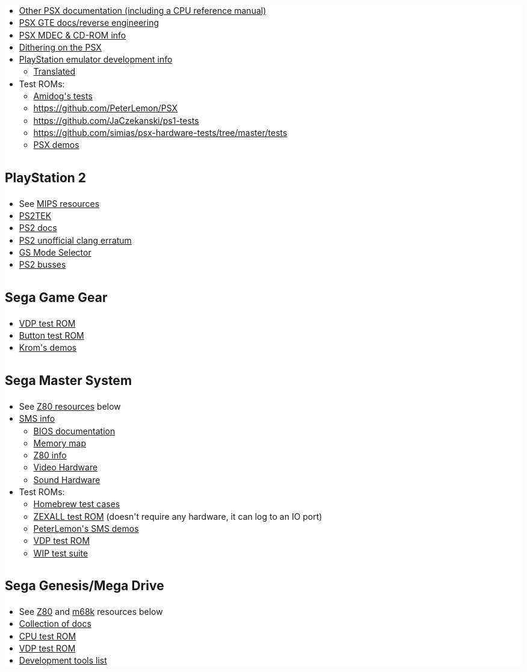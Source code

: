- [Other PSX documentation (including a CPU reference manual)](http://hitmen.c02.at/html/psx_docs.html)
- [PSX GTE docs/reverse engineering](https://github.com/ogamespec/pops-gte)
- [PSX MDEC & CD-ROM info](https://github.com/m35/jpsxdec/blob/readme/jpsxdec/PlayStation1_STR_format.txt)
- [Dithering on the PSX](https://www.youtube.com/watch?v=3XDyQnY5GHI)
- [PlayStation emulator development info](https://drhell.web.fc2.com/ps1/index.html)
    - [Translated](https://translate.google.com/translate?sl=auto&tl=en&u=http%3A%2F%2Fdrhell.web.fc2.com%2Fps1%2Findex.html)
- Test ROMs:
    - [Amidog's tests](https://emulation.gametechwiki.com/index.php/PS1_Tests)
    - <https://github.com/PeterLemon/PSX>
    - <https://github.com/JaCzekanski/ps1-tests>
    - <https://github.com/simias/psx-hardware-tests/tree/master/tests>
    - [PSX demos](https://www.pouet.net/prodlist.php?order=thumbup&platform%5B0%5D=Playstation&page=1)

## PlayStation 2
- See [MIPS resources](#mips)
- [PS2TEK](https://psi-rockin.github.io/ps2tek)
- [PS2 docs](https://web.archive.org/web/20191102085229/https://hwdocs.webs.com/ps2)
- [PS2 unofficial clang erratum](https://github.com/ZirconiumX/ps2-clang-patches/blob/master/erratum/unofficial-erratum.md)
- [GS Mode Selector](https://web.archive.org/web/20191111013442/https://psx-scene.com/forums/f291/gs-mode-selector-development-feedback-61808)
- [PS2 busses](https://web.archive.org/web/20191112223653/https://assemblergames.com/threads/the-playstation-2-busses-dev9.67961)

## Sega Game Gear
- [VDP test ROM](https://www.retrorgb.com/game-gear-vdp-test-software.html)
- [Button test ROM](https://github.com/GameGearSamples/ButtonTest)
- [Krom's demos](https://github.com/PeterLemon/GG)

## Sega Master System
- See [Z80 resources](#z80) below
- [SMS info](https://www.smspower.org/Development)
    - [BIOS documentation](https://www.smspower.org/Development/BIOSes)
    - [Memory map](https://www.smspower.org/Development/MemoryMap)
    - [Z80 info](https://www.smspower.org/Development/Z80-Index)
    - [Video Hardware](https://www.smspower.org/Development/VDPRegisters)
    - [Sound Hardware](https://www.smspower.org/Development/SN76489)
- Test ROMs:
    - [Homebrew test cases](https://www.smspower.org/Homebrew/NotOnlyWords-SMS)
    - [ZEXALL test ROM](https://www.smspower.org/Homebrew/ZEXALL-SMS) (doesn't require any hardware, it can log to an IO port)
    - [PeterLemon's SMS demos](https://github.com/PeterLemon/SMS)
    - [VDP test ROM](https://www.smspower.org/Homebrew/SMSVDPTest-SMS)
    - [WIP test suite](https://github.com/sverx/SMSTestSuite)

## Sega Genesis/Mega Drive
- See [Z80](#z80) and [m68k](#m68k) resources below
- [Collection of docs](https://segaretro.org/Mega_Drive_official_documentation)
- [CPU test ROM](https://github.com/flamewing/68k-bcd-verifier)
- [VDP test ROM](http://gendev.spritesmind.net/forum/viewtopic.php?f=8&t=1585)
- [Development tools list](http://techdocs.exodusemulator.com/Console/SegaMegaDrive/Software.html)
